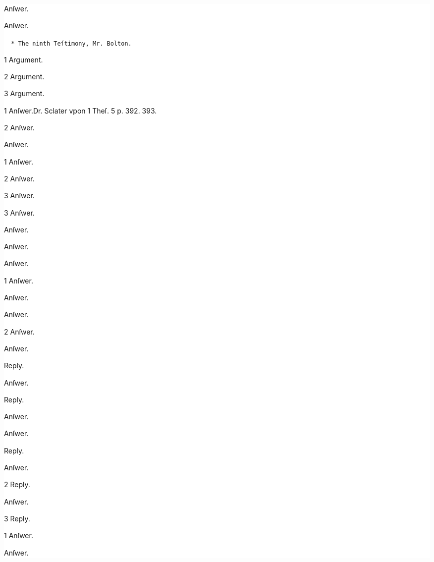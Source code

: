 Anſwer.

Anſwer.

      * The ninth Teſtimony, Mr. Bolton.

1 Argument.

2 Argument.

3 Argument.

1 Anſwer.Dr. Sclater vpon 1 Theſ. 5 p. 392. 393.

2 Anſwer.

Anſwer.

1 Anſwer.

2 Anſwer.

3 Anſwer.

3 Anſwer.

Anſwer.

Anſwer.

Anſwer.

1 Anſwer.

Anſwer.

Anſwer.

2 Anſwer.

Anſwer.

Reply.

Anſwer.

Reply.

Anſwer.

Anſwer.

Reply.

Anſwer.

2 Reply.

Anſwer.

3 Reply.

1 Anſwer.

Anſwer.
